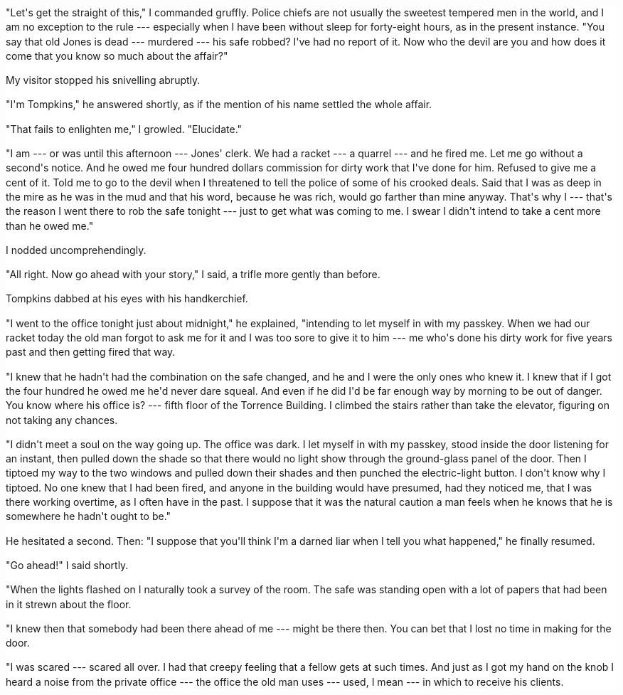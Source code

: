 "Let's get the straight of this," I commanded gruffly. Police chiefs are not usually the sweetest tempered men in the world, and I am no exception to the rule --- especially when I have been without sleep for forty-eight hours, as in the present instance. "You say that old Jones is dead --- murdered --- his safe robbed? I've had no report of it. Now who the devil are you and how does it come that you know so much about the affair?"

My visitor stopped his snivelling abruptly.

"I'm Tompkins," he answered shortly, as if the mention of his name settled the whole affair.

"That fails to enlighten me," I growled. "Elucidate."

"I am --- or was until this afternoon --- Jones' clerk. We had a racket --- a quarrel --- and he fired me. Let me go without a second's notice. And he owed me four hundred dollars commission for dirty work that I've done for him. Refused to give me a cent of it. Told me to go to the devil when I threatened to tell the police of some of his crooked deals. Said that I was as deep in the mire as he was in the mud and that his word, because he was rich, would go farther than mine anyway. That's why I --- that's the reason I went there to rob the safe tonight --- just to get what was coming to me. I swear I didn't intend to take a cent more than he owed me."

I nodded uncomprehendingly.

"All right. Now go ahead with your story," I said, a trifle more gently than before.

Tompkins dabbed at his eyes with his handkerchief.

"I went to the office tonight just about midnight," he explained, "intending to let myself in with my passkey. When we had our racket today the old man forgot to ask me for it and I was too sore to give it to him --- me who's done his dirty work for five years past and then getting fired that way.

"I knew that he hadn't had the combination on the safe changed, and he and I were the only ones who knew it. I knew that if I got the four hundred he owed me he'd never dare squeal. And even if he did I'd be far enough way by morning to be out of danger. You know where his office is? --- fifth floor of the Torrence Building. I climbed the stairs rather than take the elevator, figuring on not taking any chances.

"I didn't meet a soul on the way going up. The office was dark. I let myself in with my passkey, stood inside the door listening for an instant, then pulled down the shade so that there would no light show through the ground-glass panel of the door. Then I tiptoed my way to the two windows and pulled down their shades and then punched the electric-light button. I don't know why I tiptoed. No one knew that I had been fired, and anyone in the building would have presumed, had they noticed me, that I was there working overtime, as I often have in the past. I suppose that it was the natural caution a man feels when he knows that he is somewhere he hadn't ought to be."

He hesitated a second. Then: "I suppose that you'll think I'm a darned liar when I tell you what happened," he finally resumed.

"Go ahead!" I said shortly.

"When the lights flashed on I naturally took a survey of the room. The safe was standing open with a lot of papers that had been in it strewn about the floor.

"I knew then that somebody had been there ahead of me --- might be there then. You can bet that I lost no time in making for the door.

"I was scared --- scared all over. I had that creepy feeling that a fellow gets at such times. And just as I got my hand on the knob I heard a noise from the private office --- the office the old man uses --- used, I mean --- in which to receive his clients.
